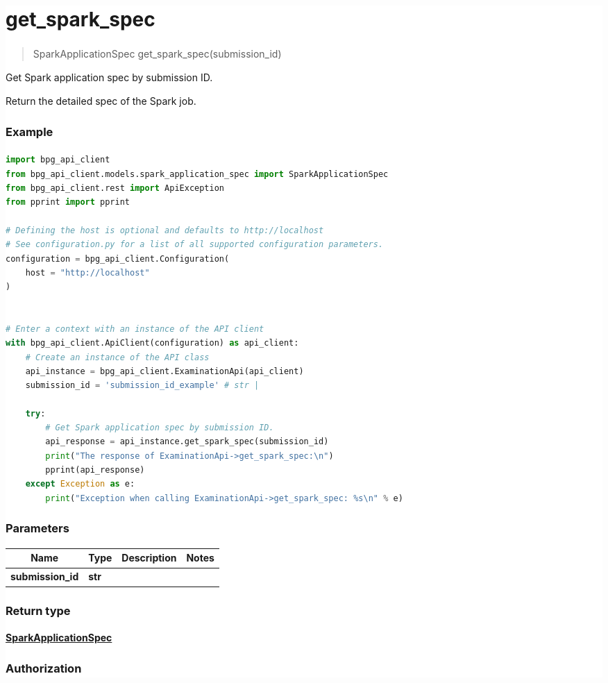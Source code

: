 # **get_spark_spec**
> SparkApplicationSpec get_spark_spec(submission_id)

Get Spark application spec by submission ID.

Return the detailed spec of the Spark job.

### Example


```python
import bpg_api_client
from bpg_api_client.models.spark_application_spec import SparkApplicationSpec
from bpg_api_client.rest import ApiException
from pprint import pprint

# Defining the host is optional and defaults to http://localhost
# See configuration.py for a list of all supported configuration parameters.
configuration = bpg_api_client.Configuration(
    host = "http://localhost"
)


# Enter a context with an instance of the API client
with bpg_api_client.ApiClient(configuration) as api_client:
    # Create an instance of the API class
    api_instance = bpg_api_client.ExaminationApi(api_client)
    submission_id = 'submission_id_example' # str | 

    try:
        # Get Spark application spec by submission ID.
        api_response = api_instance.get_spark_spec(submission_id)
        print("The response of ExaminationApi->get_spark_spec:\n")
        pprint(api_response)
    except Exception as e:
        print("Exception when calling ExaminationApi->get_spark_spec: %s\n" % e)
```



### Parameters


Name | Type | Description  | Notes
------------- | ------------- | ------------- | -------------
 **submission_id** | **str**|  | 

### Return type

[**SparkApplicationSpec**](SparkApplicationSpec.md)

### Authorization
